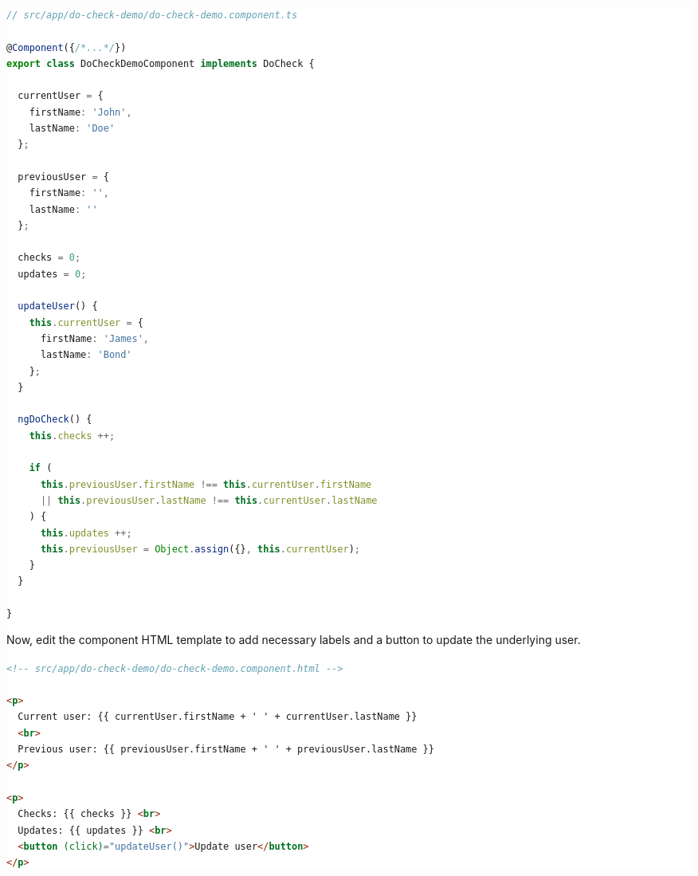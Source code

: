 ```ts
// src/app/do-check-demo/do-check-demo.component.ts

@Component({/*...*/})
export class DoCheckDemoComponent implements DoCheck {

  currentUser = {
    firstName: 'John',
    lastName: 'Doe'
  };

  previousUser = {
    firstName: '',
    lastName: ''
  };

  checks = 0;
  updates = 0;

  updateUser() {
    this.currentUser = {
      firstName: 'James',
      lastName: 'Bond'
    };
  }

  ngDoCheck() {
    this.checks ++;
    
    if (
      this.previousUser.firstName !== this.currentUser.firstName
      || this.previousUser.lastName !== this.currentUser.lastName
    ) {
      this.updates ++;
      this.previousUser = Object.assign({}, this.currentUser);
    }
  }

}
```

Now, edit the component HTML template to add necessary labels and a button to update the underlying user.

```html
<!-- src/app/do-check-demo/do-check-demo.component.html -->

<p>
  Current user: {{ currentUser.firstName + ' ' + currentUser.lastName }}
  <br>
  Previous user: {{ previousUser.firstName + ' ' + previousUser.lastName }}
</p>

<p>
  Checks: {{ checks }} <br>
  Updates: {{ updates }} <br>
  <button (click)="updateUser()">Update user</button>
</p>
```
